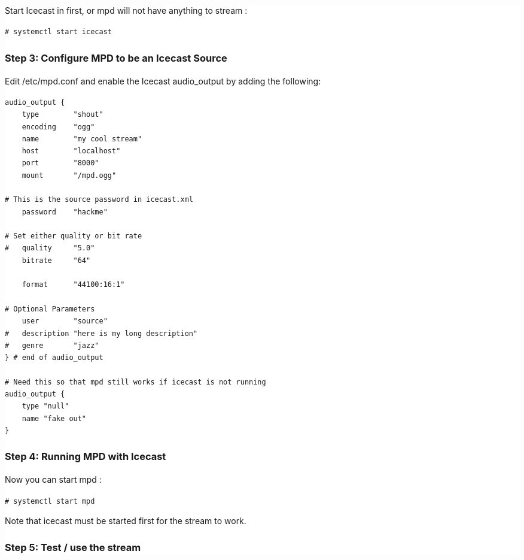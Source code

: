 Start Icecast in first, or mpd will not have anything to stream :

```
# systemctl start icecast

```

### Step 3: Configure MPD to be an Icecast Source

Edit /etc/mpd.conf and enable the Icecast audio_output by adding the following:

```
audio_output {
    type        "shout"
    encoding    "ogg"
    name        "my cool stream"
    host        "localhost"
    port        "8000"
    mount       "/mpd.ogg"

# This is the source password in icecast.xml
    password    "hackme"

# Set either quality or bit rate
#   quality     "5.0"
    bitrate     "64"

    format      "44100:16:1"

# Optional Parameters
    user        "source"
#   description "here is my long description"
#   genre       "jazz"
} # end of audio_output

# Need this so that mpd still works if icecast is not running
audio_output {
    type "null"
    name "fake out"
}

```

### Step 4: Running MPD with Icecast

Now you can start mpd :

```
# systemctl start mpd

```

Note that icecast must be started first for the stream to work.

### Step 5: Test / use the stream
